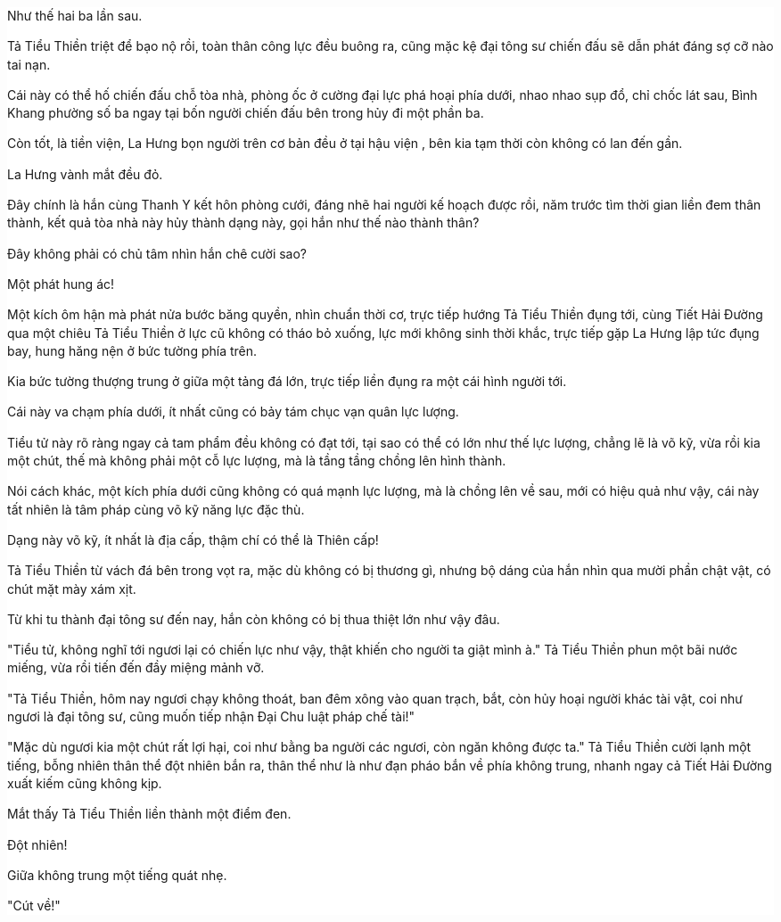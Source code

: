 Như thế hai ba lần sau.

Tả Tiểu Thiền triệt để bạo nộ rồi, toàn thân công lực đều buông ra, cũng mặc kệ đại tông sư chiến đấu sẽ dẫn phát đáng sợ cỡ nào tai nạn.

Cái này có thể hố chiến đấu chỗ tòa nhà, phòng ốc ở cường đại lực phá hoại phía dưới, nhao nhao sụp đổ, chỉ chốc lát sau, Bình Khang phường số ba ngay tại bốn người chiến đấu bên trong hủy đi một phần ba.

Còn tốt, là tiền viện, La Hưng bọn người trên cơ bản đều ở tại hậu viện , bên kia tạm thời còn không có lan đến gần.

La Hưng vành mắt đều đỏ.

Đây chính là hắn cùng Thanh Y kết hôn phòng cưới, đáng nhẽ hai người kế hoạch được rồi, năm trước tìm thời gian liền đem thân thành, kết quả tòa nhà này hủy thành dạng này, gọi hắn như thế nào thành thân?

Đây không phải có chủ tâm nhìn hắn chê cười sao?

Một phát hung ác!

Một kích ôm hận mà phát nửa bước băng quyền, nhìn chuẩn thời cơ, trực tiếp hướng Tả Tiểu Thiền đụng tới, cùng Tiết Hải Đường qua một chiêu Tả Tiểu Thiền ở lực cũ không có tháo bỏ xuống, lực mới không sinh thời khắc, trực tiếp gặp La Hưng lập tức đụng bay, hung hăng nện ở bức tường phía trên.

Kia bức tường thượng trung ở giữa một tảng đá lớn, trực tiếp liền đụng ra một cái hình người tới.

Cái này va chạm phía dưới, ít nhất cũng có bảy tám chục vạn quân lực lượng.

Tiểu tử này rõ ràng ngay cả tam phẩm đều không có đạt tới, tại sao có thể có lớn như thế lực lượng, chẳng lẽ là võ kỹ, vừa rồi kia một chút, thế mà không phải một cỗ lực lượng, mà là tầng tầng chồng lên hình thành.

Nói cách khác, một kích phía dưới cũng không có quá mạnh lực lượng, mà là chồng lên về sau, mới có hiệu quả như vậy, cái này tất nhiên là tâm pháp cùng võ kỹ năng lực đặc thù.

Dạng này võ kỹ, ít nhất là địa cấp, thậm chí có thể là Thiên cấp!

Tả Tiểu Thiền từ vách đá bên trong vọt ra, mặc dù không có bị thương gì, nhưng bộ dáng của hắn nhìn qua mười phần chật vật, có chút mặt mày xám xịt.

Từ khi tu thành đại tông sư đến nay, hắn còn không có bị thua thiệt lớn như vậy đâu.

"Tiểu tử, không nghĩ tới ngươi lại có chiến lực như vậy, thật khiến cho người ta giật mình à." Tả Tiểu Thiền phun một bãi nước miếng, vừa rồi tiến đến đầy miệng mảnh vỡ.

"Tả Tiểu Thiền, hôm nay ngươi chạy không thoát, ban đêm xông vào quan trạch, bắt, còn hủy hoại người khác tài vật, coi như ngươi là đại tông sư, cũng muốn tiếp nhận Đại Chu luật pháp chế tài!"

"Mặc dù ngươi kia một chút rất lợi hại, coi như bằng ba người các ngươi, còn ngăn không được ta." Tả Tiểu Thiền cười lạnh một tiếng, bỗng nhiên thân thể đột nhiên bắn ra, thân thể như là như đạn pháo bắn về phía không trung, nhanh ngay cả Tiết Hải Đường xuất kiếm cũng không kịp.

Mắt thấy Tả Tiểu Thiền liền thành một điểm đen.

Đột nhiên!

Giữa không trung một tiếng quát nhẹ.

"Cút về!"
